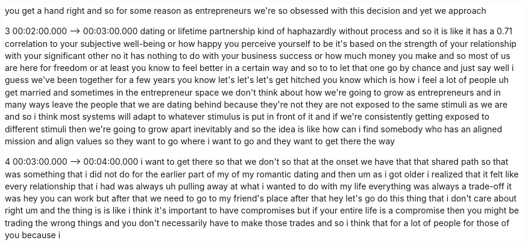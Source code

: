 you get a hand
right and so for some reason as
entrepreneurs we're so obsessed with
this decision and yet we approach

3
00:02:00.000 --> 00:03:00.000
dating or lifetime partnership kind of
haphazardly without process
and so
it is like it has a 0.71 correlation to
your subjective well-being or how happy
you perceive yourself to be it's based
on the strength of your relationship
with your significant other no it has
nothing to do with your business success
or how much money you make and so most
of us are here for freedom or at least
you know to feel better in a certain way
and so to to let that one go by chance
and just say well i guess we've been
together for a few years
you know let's let's let's get hitched
you know which is how i feel a lot of
people uh get married and sometimes in
the entrepreneur space
we don't think about how we're going to
grow as entrepreneurs
and in many ways leave the people that
we are dating behind because they're not
they are not
exposed to the same stimuli as we are
and so i think most systems will adapt
to whatever stimulus is put in front of
it and if we're consistently getting
exposed to different stimuli then we're
going to grow apart inevitably and so
the idea is like how can i find somebody
who has an aligned mission and align
values so they want to go where i want
to go and they want to get there the way

4
00:03:00.000 --> 00:04:00.000
i want to get there so that we don't so
that at the onset we have that that
shared path so that was something that i
did not do for the earlier part of my of
my romantic dating and then um as i got
older i realized that it felt like every
relationship that i had was always
uh pulling away at what i wanted to do
with my life everything was always a
trade-off it was hey you can work but
after that we need to go to my friend's
place after that hey let's go do this
thing that i don't care about right um
and the thing is is like i think it's
important to have compromises but if
your entire life is a compromise then
you might be trading the wrong things
and you don't necessarily have to make
those trades and so i think that for a
lot of people for those of you because i